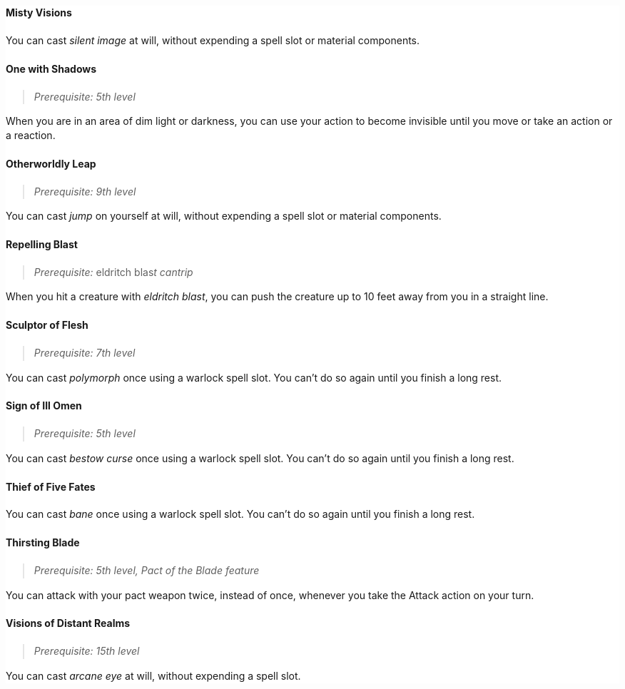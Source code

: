 #### Misty Visions

You can cast *silent image* at will, without expending a spell slot or
material components.

#### One with Shadows

> *Prerequisite: 5th level*

When you are in an area of dim light or darkness, you can use your
action to become invisible until you move or take an action or a
reaction.

#### Otherworldly Leap

> *Prerequisite: 9th level*

You can cast *jump* on yourself at will, without expending a spell slot
or material components.

#### Repelling Blast

> *Prerequisite:* eldritch blas*t cantrip*

When you hit a creature with *eldritch blast*, you can push the creature
up to 10 feet away from you in a straight line.

#### Sculptor of Flesh

> *Prerequisite: 7th level*

You can cast *polymorph* once using a warlock spell slot. You can’t do
so again until you finish a long rest.

#### Sign of Ill Omen

> *Prerequisite: 5th level*

You can cast *bestow curse* once using a warlock spell slot. You can’t
do so again until you finish a long rest.

#### Thief of Five Fates

You can cast *bane* once using a warlock spell slot. You can’t do so
again until you finish a long rest.

#### Thirsting Blade

> *Prerequisite: 5th level, Pact of the Blade feature*

You can attack with your pact weapon twice, instead of once, whenever
you take the Attack action on your turn.

#### Visions of Distant Realms

> *Prerequisite: 15th level*

You can cast *arcane eye* at will, without expending a spell slot.

